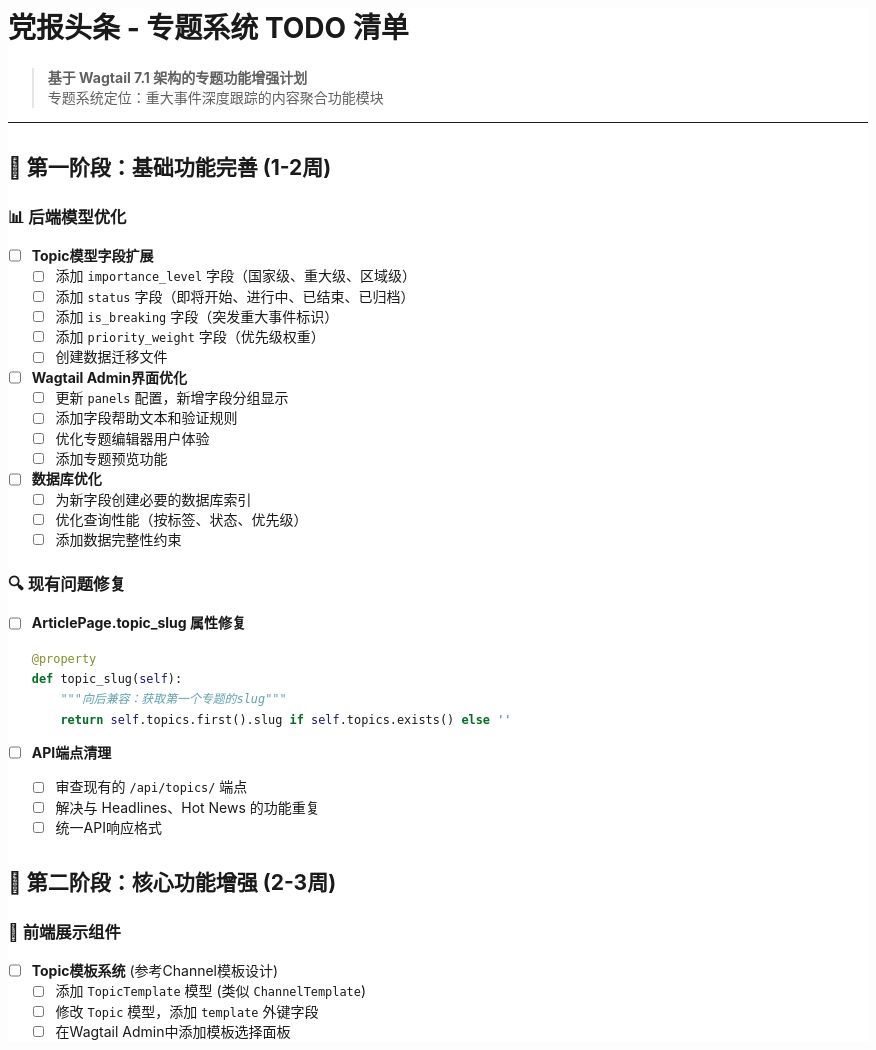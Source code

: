 # 党报头条 - 专题系统 TODO 清单

> **基于 Wagtail 7.1 架构的专题功能增强计划**  
> 专题系统定位：重大事件深度跟踪的内容聚合功能模块

---

## 🎯 **第一阶段：基础功能完善** (1-2周)

### 📊 **后端模型优化**

- [ ] **Topic模型字段扩展**
  - [ ] 添加 `importance_level` 字段（国家级、重大级、区域级）
  - [ ] 添加 `status` 字段（即将开始、进行中、已结束、已归档）
  - [ ] 添加 `is_breaking` 字段（突发重大事件标识）
  - [ ] 添加 `priority_weight` 字段（优先级权重）
  - [ ] 创建数据迁移文件

- [ ] **Wagtail Admin界面优化**
  - [ ] 更新 `panels` 配置，新增字段分组显示
  - [ ] 添加字段帮助文本和验证规则
  - [ ] 优化专题编辑器用户体验
  - [ ] 添加专题预览功能

- [ ] **数据库优化**
  - [ ] 为新字段创建必要的数据库索引
  - [ ] 优化查询性能（按标签、状态、优先级）
  - [ ] 添加数据完整性约束

### 🔍 **现有问题修复**

- [ ] **ArticlePage.topic_slug 属性修复**
  ```python
  @property
  def topic_slug(self):
      """向后兼容：获取第一个专题的slug"""
      return self.topics.first().slug if self.topics.exists() else ''
  ```

- [ ] **API端点清理**
  - [ ] 审查现有的 `/api/topics/` 端点
  - [ ] 解决与 Headlines、Hot News 的功能重复
  - [ ] 统一API响应格式

## 🚀 **第二阶段：核心功能增强** (2-3周)

### 🎨 **前端展示组件**

- [ ] **Topic模板系统** (参考Channel模板设计)
  - [ ] 添加 `TopicTemplate` 模型 (类似 `ChannelTemplate`)
  - [ ] 修改 `Topic` 模型，添加 `template` 外键字段
  - [ ] 在Wagtail Admin中添加模板选择面板
